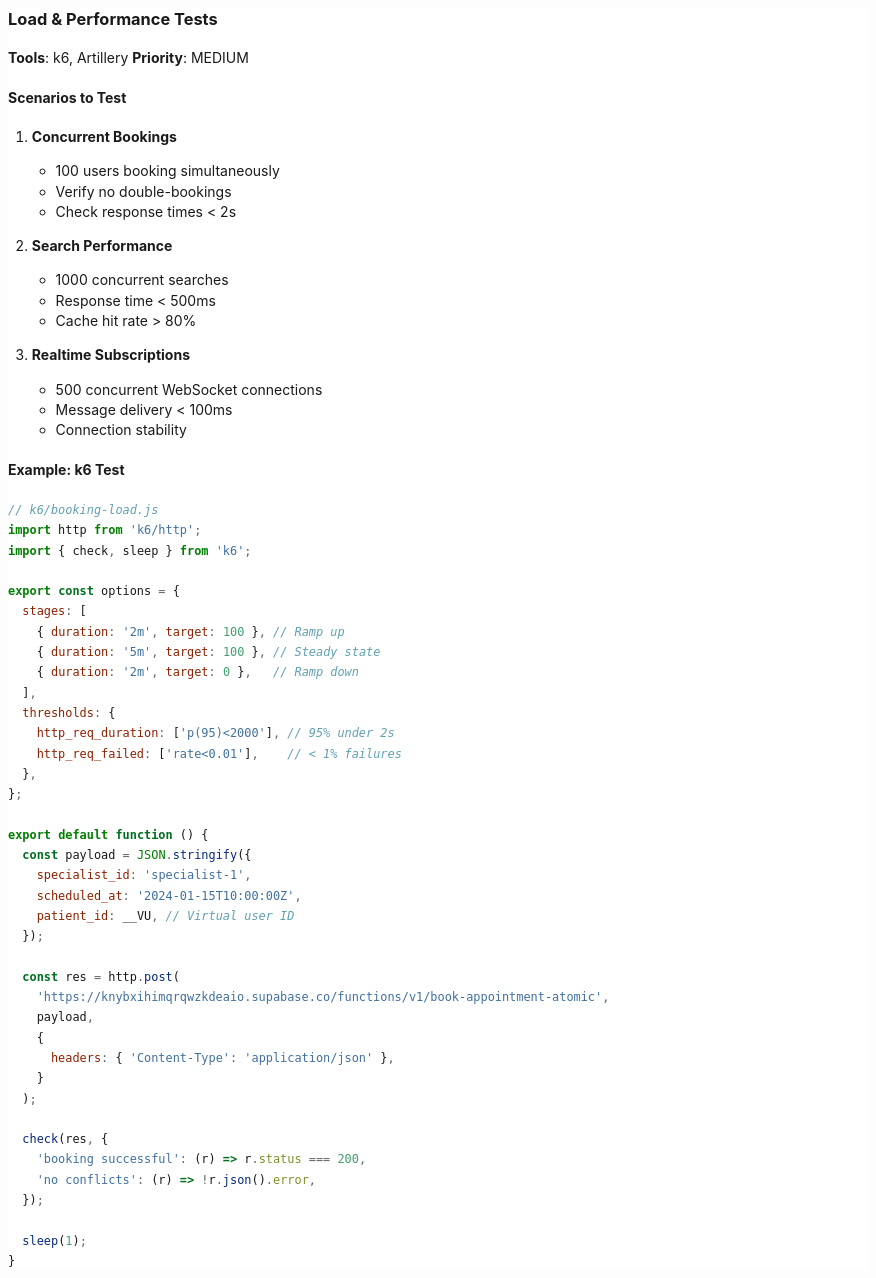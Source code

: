 ### Load & Performance Tests
**Tools**: k6, Artillery
**Priority**: MEDIUM

#### Scenarios to Test
1. **Concurrent Bookings**
   - 100 users booking simultaneously
   - Verify no double-bookings
   - Check response times < 2s

2. **Search Performance**
   - 1000 concurrent searches
   - Response time < 500ms
   - Cache hit rate > 80%

3. **Realtime Subscriptions**
   - 500 concurrent WebSocket connections
   - Message delivery < 100ms
   - Connection stability

#### Example: k6 Test
```javascript
// k6/booking-load.js
import http from 'k6/http';
import { check, sleep } from 'k6';

export const options = {
  stages: [
    { duration: '2m', target: 100 }, // Ramp up
    { duration: '5m', target: 100 }, // Steady state
    { duration: '2m', target: 0 },   // Ramp down
  ],
  thresholds: {
    http_req_duration: ['p(95)<2000'], // 95% under 2s
    http_req_failed: ['rate<0.01'],    // < 1% failures
  },
};

export default function () {
  const payload = JSON.stringify({
    specialist_id: 'specialist-1',
    scheduled_at: '2024-01-15T10:00:00Z',
    patient_id: __VU, // Virtual user ID
  });

  const res = http.post(
    'https://knybxihimqrqwzkdeaio.supabase.co/functions/v1/book-appointment-atomic',
    payload,
    {
      headers: { 'Content-Type': 'application/json' },
    }
  );

  check(res, {
    'booking successful': (r) => r.status === 200,
    'no conflicts': (r) => !r.json().error,
  });

  sleep(1);
}
```
